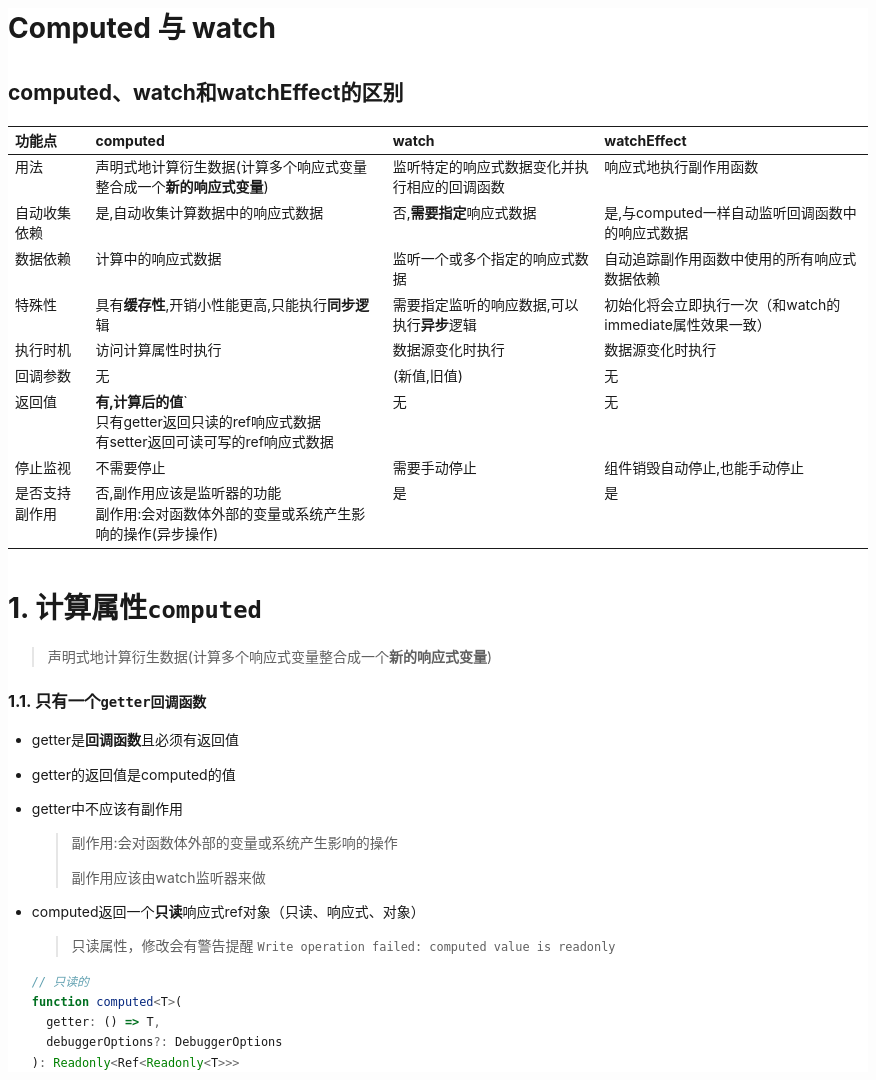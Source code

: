 # Computed 与 watch

## computed、watch和watchEffect的区别

| 功能点         | computed                                                     | watch                                        | watchEffect                                              |
| :------------- | :----------------------------------------------------------- | :------------------------------------------- | :------------------------------------------------------- |
| 用法           | 声明式地计算衍生数据(计算多个响应式变量整合成一个**新的响应式变量**) | 监听特定的响应式数据变化并执行相应的回调函数 | 响应式地执行副作用函数                                   |
| 自动收集依赖   | 是,自动收集计算数据中的响应式数据                            | 否,**需要指定**响应式数据                    | 是,与computed一样自动监听回调函数中的响应式数据          |
| 数据依赖       | 计算中的响应式数据                                           | 监听一个或多个指定的响应式数据               | 自动追踪副作用函数中使用的所有响应式数据依赖             |
| 特殊性         | 具有**缓存性**,开销小性能更高,只能执行**同步逻**辑           | 需要指定监听的响应数据,可以执行**异步**逻辑  | 初始化将会立即执行一次（和watch的immediate属性效果一致） |
| 执行时机       | 访问计算属性时执行                                           | 数据源变化时执行                             | 数据源变化时执行                                         |
| 回调参数       | 无                                                           | (新值,旧值)                                  | 无                                                       |
| 返回值         | **有,计算后的值**` <br>只有getter返回只读的ref响应式数据<br>有setter返回可读可写的ref响应式数据 | 无                                           | 无                                                       |
| 停止监视       | 不需要停止                                                   | 需要手动停止                                 | 组件销毁自动停止,也能手动停止                            |
| 是否支持副作用 | 否,副作用应该是监听器的功能<br>副作用:会对函数体外部的变量或系统产生影响的操作(异步操作) | 是                                           | 是                                                       |



# 1. 计算属性`computed`

> 声明式地计算衍生数据(计算多个响应式变量整合成一个**新的响应式变量**)

### 1.1. 只有一个`getter回调函数`



- getter是**回调函数**且必须有返回值

- getter的返回值是computed的值

- getter中不应该有副作用

  > 副作用:会对函数体外部的变量或系统产生影响的操作
  >
  > 副作用应该由watch监听器来做

- computed返回一个**只读**响应式ref对象（只读、响应式、对象）

  > 只读属性，修改会有警告提醒 `Write operation failed: computed value is readonly`

  ```typescript
  // 只读的
  function computed<T>(
    getter: () => T,
    debuggerOptions?: DebuggerOptions
  ): Readonly<Ref<Readonly<T>>>
  ```
